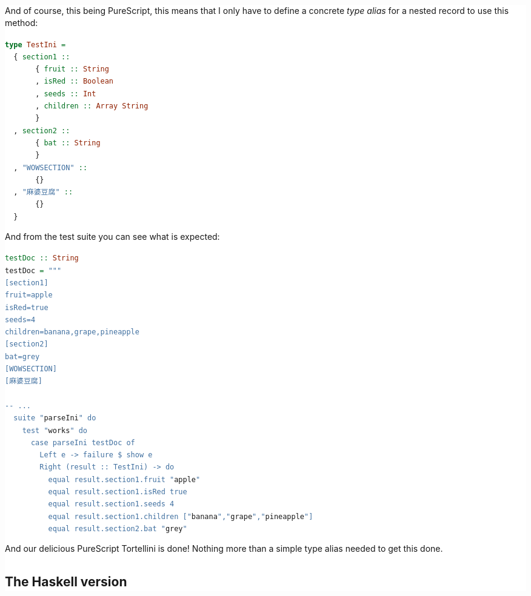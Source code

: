 And of course, this being PureScript, this means that I only have to define a concrete *type alias* for a nested record to use this method:

```hs
type TestIni =
  { section1 ::
       { fruit :: String
       , isRed :: Boolean
       , seeds :: Int
       , children :: Array String
       }
  , section2 ::
       { bat :: String
       }
  , "WOWSECTION" ::
       {}
  , "麻婆豆腐" ::
       {}
  }
```

And from the test suite you can see what is expected:

```hs
testDoc :: String
testDoc = """
[section1]
fruit=apple
isRed=true
seeds=4
children=banana,grape,pineapple
[section2]
bat=grey
[WOWSECTION]
[麻婆豆腐]

-- ...
  suite "parseIni" do
    test "works" do
      case parseIni testDoc of
        Left e -> failure $ show e
        Right (result :: TestIni) -> do
          equal result.section1.fruit "apple"
          equal result.section1.isRed true
          equal result.section1.seeds 4
          equal result.section1.children ["banana","grape","pineapple"]
          equal result.section2.bat "grey"
```

And our delicious PureScript Tortellini is done! Nothing more than a simple type alias needed to get this done.

## The Haskell version
